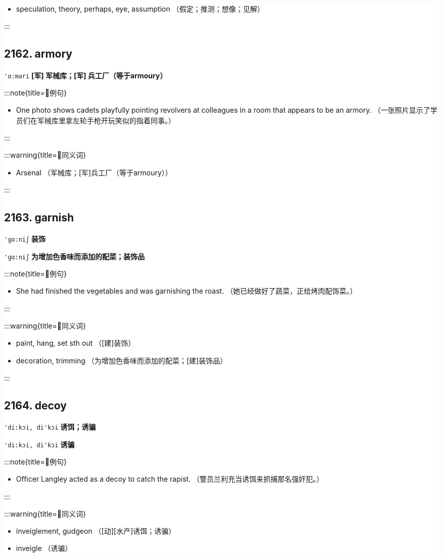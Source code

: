 - speculation, theory, perhaps, eye, assumption （假定；推测；想像；见解）

:::


## 2162. armory

`'ɑ:məri`  **[军] 军械库；[军] 兵工厂（等于armoury）**

:::note{title=🎤例句}

- One photo shows cadets playfully pointing revolvers at colleagues in a room that appears to be an armory. （一张照片显示了学员们在军械库里拿左轮手枪开玩笑似的指着同事。）

:::

:::warning{title=🤔同义词}

- Arsenal （军械库；[军]兵工厂（等于armoury））

:::


## 2163. garnish

`'ɡɑ:niʃ`  **装饰**

`'ɡɑ:niʃ`  **为增加色香味而添加的配菜；装饰品**

:::note{title=🎤例句}

- She had finished the vegetables and was garnishing the roast. （她已经做好了蔬菜，正给烤肉配饰菜。）

:::

:::warning{title=🤔同义词}

- paint, hang, set sth out （[建]装饰）

- decoration, trimming （为增加色香味而添加的配菜；[建]装饰品）

:::


## 2164. decoy

`'di:kɔi, di'kɔi`  **诱饵；诱骗**

`'di:kɔi, di'kɔi`  **诱骗**

:::note{title=🎤例句}

- Officer Langley acted as a decoy to catch the rapist. （警员兰利充当诱饵来抓捕那名强奸犯。）

:::

:::warning{title=🤔同义词}

- inveiglement, gudgeon （[动][水产]诱饵；诱骗）

- inveigle （诱骗）
